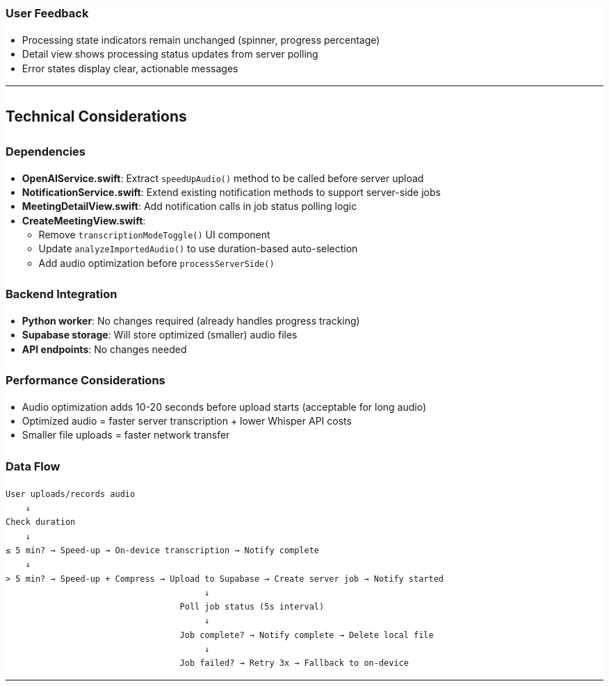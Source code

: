 ### User Feedback

- Processing state indicators remain unchanged (spinner, progress percentage)
- Detail view shows processing status updates from server polling
- Error states display clear, actionable messages

---

## Technical Considerations

### Dependencies

- **OpenAIService.swift**: Extract `speedUpAudio()` method to be called before server upload
- **NotificationService.swift**: Extend existing notification methods to support server-side jobs
- **MeetingDetailView.swift**: Add notification calls in job status polling logic
- **CreateMeetingView.swift**:
  - Remove `transcriptionModeToggle()` UI component
  - Update `analyzeImportedAudio()` to use duration-based auto-selection
  - Add audio optimization before `processServerSide()`

### Backend Integration

- **Python worker**: No changes required (already handles progress tracking)
- **Supabase storage**: Will store optimized (smaller) audio files
- **API endpoints**: No changes needed

### Performance Considerations

- Audio optimization adds 10-20 seconds before upload starts (acceptable for long audio)
- Optimized audio = faster server transcription + lower Whisper API costs
- Smaller file uploads = faster network transfer

### Data Flow

```
User uploads/records audio
    ↓
Check duration
    ↓
≤ 5 min? → Speed-up → On-device transcription → Notify complete
    ↓
> 5 min? → Speed-up + Compress → Upload to Supabase → Create server job → Notify started
                                        ↓
                                   Poll job status (5s interval)
                                        ↓
                                   Job complete? → Notify complete → Delete local file
                                        ↓
                                   Job failed? → Retry 3x → Fallback to on-device
```

---
